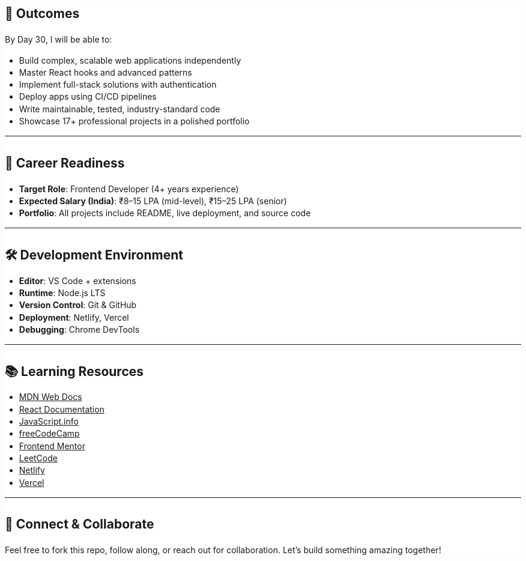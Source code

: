 
## 🎯 Outcomes

By Day 30, I will be able to:

- Build complex, scalable web applications independently
- Master React hooks and advanced patterns
- Implement full-stack solutions with authentication
- Deploy apps using CI/CD pipelines
- Write maintainable, tested, industry-standard code
- Showcase 17+ professional projects in a polished portfolio

---

## 💼 Career Readiness

- **Target Role**: Frontend Developer (4+ years experience)
- **Expected Salary (India)**: ₹8–15 LPA (mid-level), ₹15–25 LPA (senior)
- **Portfolio**: All projects include README, live deployment, and source code

---

## 🛠 Development Environment

- **Editor**: VS Code + extensions
- **Runtime**: Node.js LTS
- **Version Control**: Git & GitHub
- **Deployment**: Netlify, Vercel
- **Debugging**: Chrome DevTools

---

## 📚 Learning Resources

- [MDN Web Docs](https://developer.mozilla.org/)
- [React Documentation](https://react.dev/)
- [JavaScript.info](https://javascript.info/)
- [freeCodeCamp](https://www.freecodecamp.org/)
- [Frontend Mentor](https://www.frontendmentor.io/)
- [LeetCode](https://leetcode.com/)
- [Netlify](https://www.netlify.com/)
- [Vercel](https://vercel.com/)

---

## 🤝 Connect & Collaborate

Feel free to fork this repo, follow along, or reach out for collaboration. Let’s build something amazing together!



